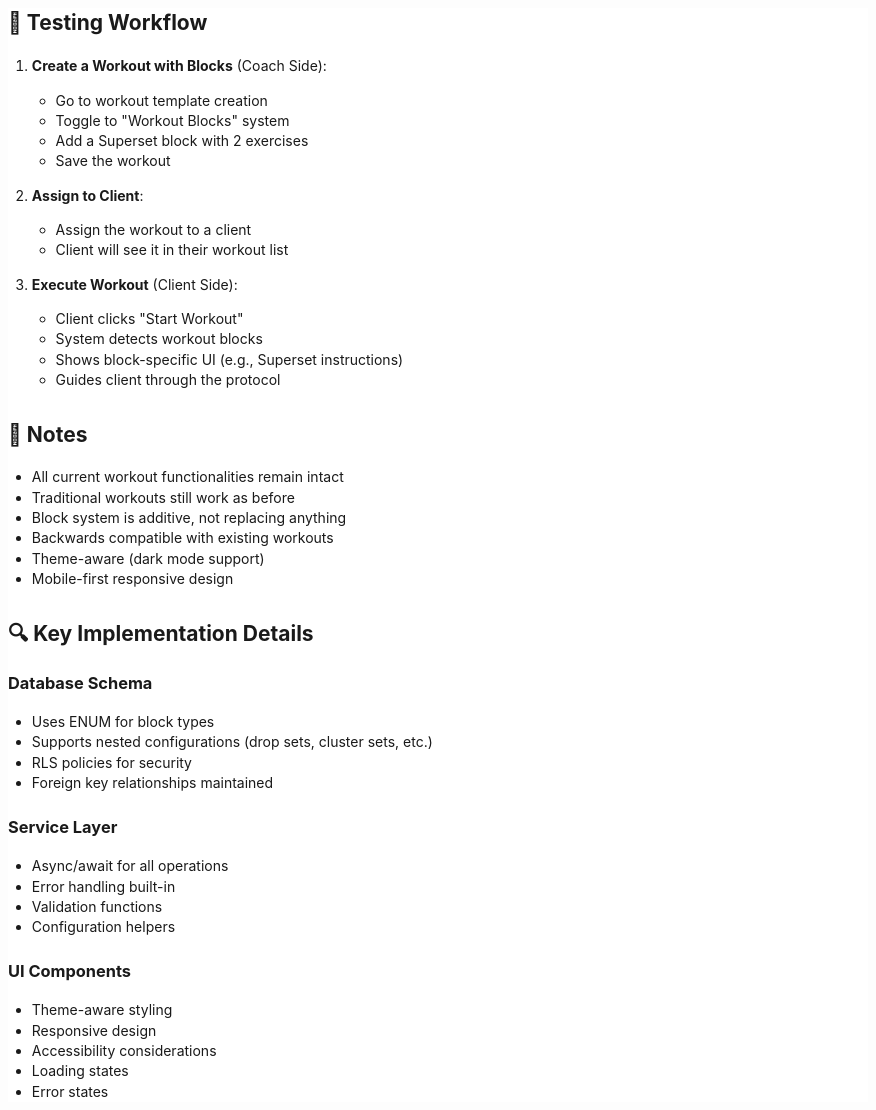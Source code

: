 ## 🚀 Testing Workflow

1. **Create a Workout with Blocks** (Coach Side):

   - Go to workout template creation
   - Toggle to "Workout Blocks" system
   - Add a Superset block with 2 exercises
   - Save the workout

2. **Assign to Client**:

   - Assign the workout to a client
   - Client will see it in their workout list

3. **Execute Workout** (Client Side):
   - Client clicks "Start Workout"
   - System detects workout blocks
   - Shows block-specific UI (e.g., Superset instructions)
   - Guides client through the protocol

## 📝 Notes

- All current workout functionalities remain intact
- Traditional workouts still work as before
- Block system is additive, not replacing anything
- Backwards compatible with existing workouts
- Theme-aware (dark mode support)
- Mobile-first responsive design

## 🔍 Key Implementation Details

### Database Schema

- Uses ENUM for block types
- Supports nested configurations (drop sets, cluster sets, etc.)
- RLS policies for security
- Foreign key relationships maintained

### Service Layer

- Async/await for all operations
- Error handling built-in
- Validation functions
- Configuration helpers

### UI Components

- Theme-aware styling
- Responsive design
- Accessibility considerations
- Loading states
- Error states
